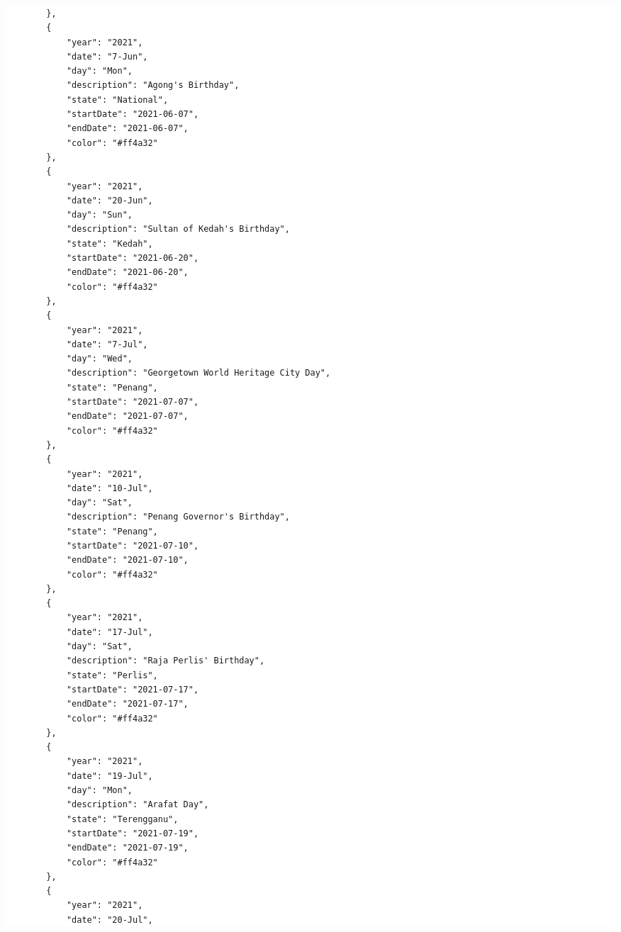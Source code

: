             },
            {
                "year": "2021",
                "date": "7-Jun",
                "day": "Mon",
                "description": "Agong's Birthday",
                "state": "National",
                "startDate": "2021-06-07",
                "endDate": "2021-06-07",
                "color": "#ff4a32"
            },
            {
                "year": "2021",
                "date": "20-Jun",
                "day": "Sun",
                "description": "Sultan of Kedah's Birthday",
                "state": "Kedah",
                "startDate": "2021-06-20",
                "endDate": "2021-06-20",
                "color": "#ff4a32"
            },
            {
                "year": "2021",
                "date": "7-Jul",
                "day": "Wed",
                "description": "Georgetown World Heritage City Day",
                "state": "Penang",
                "startDate": "2021-07-07",
                "endDate": "2021-07-07",
                "color": "#ff4a32"
            },
            {
                "year": "2021",
                "date": "10-Jul",
                "day": "Sat",
                "description": "Penang Governor's Birthday",
                "state": "Penang",
                "startDate": "2021-07-10",
                "endDate": "2021-07-10",
                "color": "#ff4a32"
            },
            {
                "year": "2021",
                "date": "17-Jul",
                "day": "Sat",
                "description": "Raja Perlis' Birthday",
                "state": "Perlis",
                "startDate": "2021-07-17",
                "endDate": "2021-07-17",
                "color": "#ff4a32"
            },
            {
                "year": "2021",
                "date": "19-Jul",
                "day": "Mon",
                "description": "Arafat Day",
                "state": "Terengganu",
                "startDate": "2021-07-19",
                "endDate": "2021-07-19",
                "color": "#ff4a32"
            },
            {
                "year": "2021",
                "date": "20-Jul",